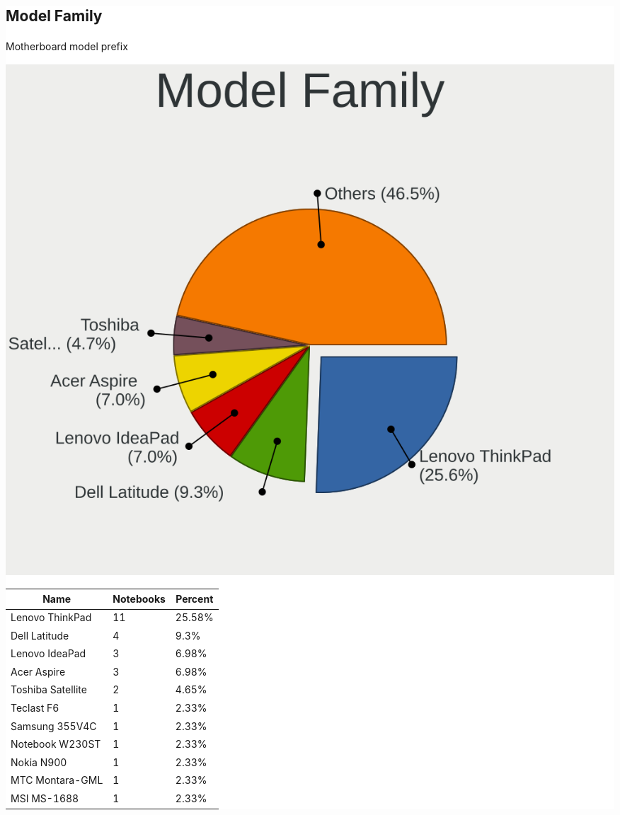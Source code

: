 Model Family
------------

Motherboard model prefix

![Model Family](./images/pie_chart/node_model_family.svg)


| Name                    | Notebooks | Percent |
|-------------------------|-----------|---------|
| Lenovo ThinkPad         | 11        | 25.58%  |
| Dell Latitude           | 4         | 9.3%    |
| Lenovo IdeaPad          | 3         | 6.98%   |
| Acer Aspire             | 3         | 6.98%   |
| Toshiba Satellite       | 2         | 4.65%   |
| Teclast F6              | 1         | 2.33%   |
| Samsung 355V4C          | 1         | 2.33%   |
| Notebook W230ST         | 1         | 2.33%   |
| Nokia N900              | 1         | 2.33%   |
| MTC Montara-GML         | 1         | 2.33%   |
| MSI MS-1688             | 1         | 2.33%   |